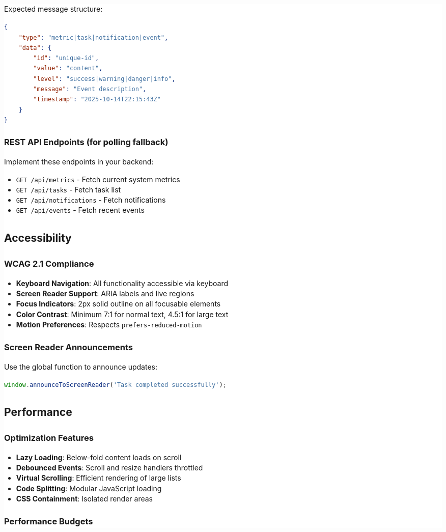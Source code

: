 Expected message structure:

```json
{
    "type": "metric|task|notification|event",
    "data": {
        "id": "unique-id",
        "value": "content",
        "level": "success|warning|danger|info",
        "message": "Event description",
        "timestamp": "2025-10-14T22:15:43Z"
    }
}
```

### REST API Endpoints (for polling fallback)

Implement these endpoints in your backend:

- `GET /api/metrics` - Fetch current system metrics
- `GET /api/tasks` - Fetch task list
- `GET /api/notifications` - Fetch notifications
- `GET /api/events` - Fetch recent events

## Accessibility

### WCAG 2.1 Compliance

- **Keyboard Navigation**: All functionality accessible via keyboard
- **Screen Reader Support**: ARIA labels and live regions
- **Focus Indicators**: 2px solid outline on all focusable elements
- **Color Contrast**: Minimum 7:1 for normal text, 4.5:1 for large text
- **Motion Preferences**: Respects `prefers-reduced-motion`

### Screen Reader Announcements

Use the global function to announce updates:

```javascript
window.announceToScreenReader('Task completed successfully');
```

## Performance

### Optimization Features

- **Lazy Loading**: Below-fold content loads on scroll
- **Debounced Events**: Scroll and resize handlers throttled
- **Virtual Scrolling**: Efficient rendering of large lists
- **Code Splitting**: Modular JavaScript loading
- **CSS Containment**: Isolated render areas

### Performance Budgets
